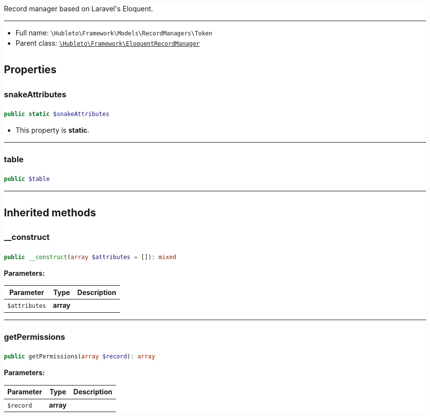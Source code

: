 
Record manager based on Laravel's Eloquent.

***

* Full name: `\Hubleto\Framework\Models\RecordManagers\Token`
* Parent class: [`\Hubleto\Framework\EloquentRecordManager`](../../EloquentRecordManager)

## Properties

### snakeAttributes

```php
public static $snakeAttributes
```

* This property is **static**.

***

### table

```php
public $table
```

***

## Inherited methods

### __construct

```php
public __construct(array $attributes = []): mixed
```

**Parameters:**

| Parameter     | Type      | Description |
|---------------|-----------|-------------|
| `$attributes` | **array** |             |

***

### getPermissions

```php
public getPermissions(array $record): array
```

**Parameters:**

| Parameter | Type      | Description |
|-----------|-----------|-------------|
| `$record` | **array** |             |
